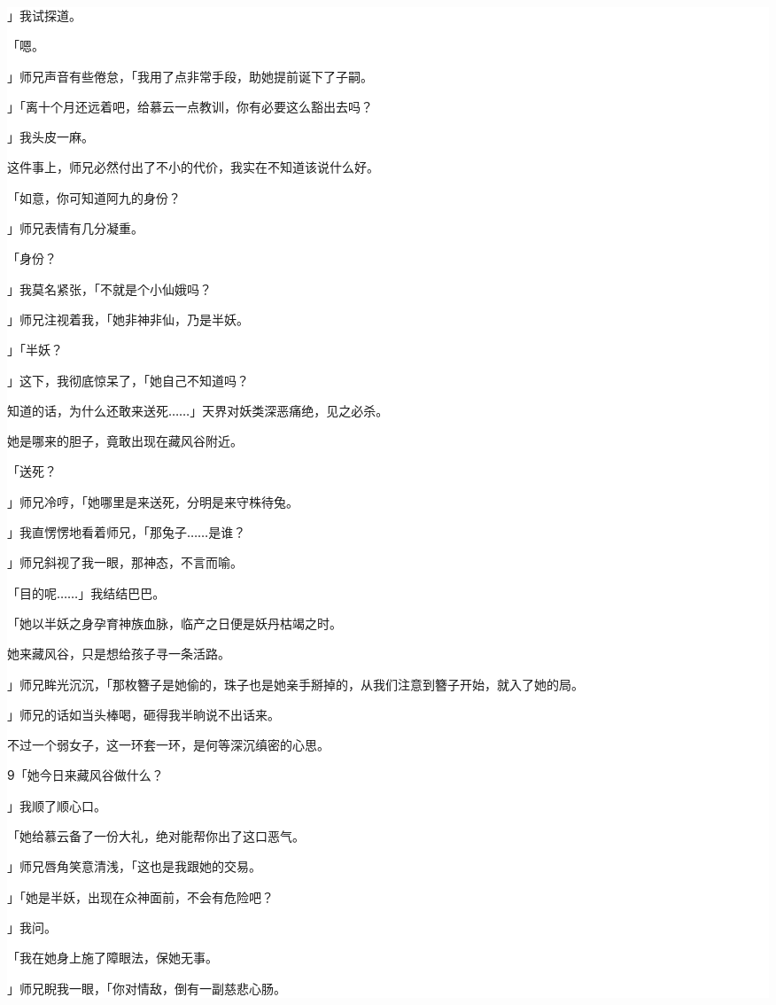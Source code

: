 」我试探道。

「嗯。

」师兄声音有些倦怠，「我用了点非常手段，助她提前诞下了子嗣。

」「离十个月还远着吧，给慕云一点教训，你有必要这么豁出去吗？

」我头皮一麻。

这件事上，师兄必然付出了不小的代价，我实在不知道该说什么好。

「如意，你可知道阿九的身份？

」师兄表情有几分凝重。

「身份？

」我莫名紧张，「不就是个小仙娥吗？

」师兄注视着我，「她非神非仙，乃是半妖。

」「半妖？

」这下，我彻底惊呆了，「她自己不知道吗？

知道的话，为什么还敢来送死……」天界对妖类深恶痛绝，见之必杀。

她是哪来的胆子，竟敢出现在藏风谷附近。

「送死？

」师兄冷哼，「她哪里是来送死，分明是来守株待兔。

」我直愣愣地看着师兄，「那兔子……是谁？

」师兄斜视了我一眼，那神态，不言而喻。

「目的呢……」我结结巴巴。

「她以半妖之身孕育神族血脉，临产之日便是妖丹枯竭之时。

她来藏风谷，只是想给孩子寻一条活路。

」师兄眸光沉沉，「那枚簪子是她偷的，珠子也是她亲手掰掉的，从我们注意到簪子开始，就入了她的局。

」师兄的话如当头棒喝，砸得我半晌说不出话来。

不过一个弱女子，这一环套一环，是何等深沉缜密的心思。

9「她今日来藏风谷做什么？

」我顺了顺心口。

「她给慕云备了一份大礼，绝对能帮你出了这口恶气。

」师兄唇角笑意清浅，「这也是我跟她的交易。

」「她是半妖，出现在众神面前，不会有危险吧？

」我问。

「我在她身上施了障眼法，保她无事。

」师兄睨我一眼，「你对情敌，倒有一副慈悲心肠。

